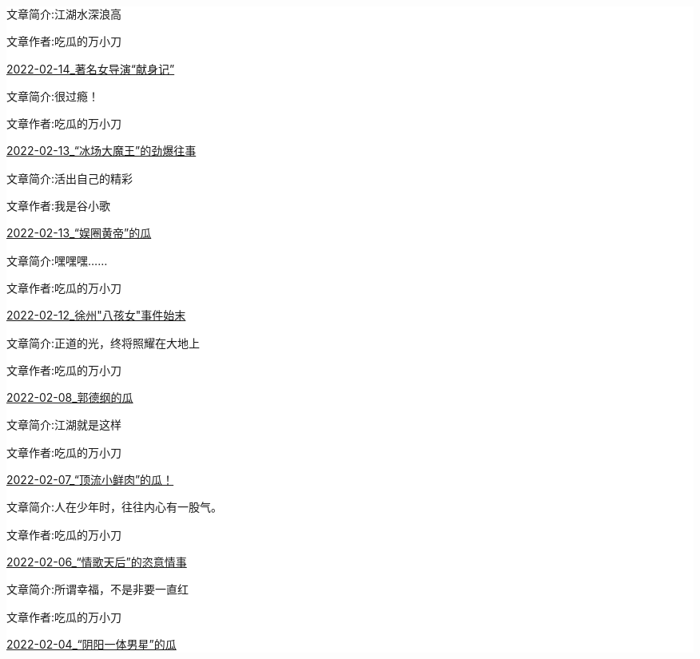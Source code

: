 文章简介:江湖水深浪高

文章作者:吃瓜的万小刀

[2022-02-14_著名女导演“献身记”](http://mp.weixin.qq.com/s?__biz=MzI1ODk2ODE0Mw==&mid=2247555660&idx=1&sn=4278b6f33b48716d3ff2fcb41089a0e6&chksm=ea02456cdd75cc7ab40e815eb715adc84ecf0a282b94a21a403ba2a9f8bfc991bf7f8811c3f8&scene=27#wechat_redirect)

文章简介:很过瘾！

文章作者:吃瓜的万小刀

[2022-02-13_“冰场大魔王”的劲爆往事](http://mp.weixin.qq.com/s?__biz=MzI1ODk2ODE0Mw==&mid=2247555546&idx=3&sn=1a0ed2872443230cf5828aff550589d8&chksm=ea0246fadd75cfeccc195570632182e831c3888332ce52b4ae666f53beb6b0248c0be490986e&scene=27#wechat_redirect)

文章简介:活出自己的精彩

文章作者:我是谷小歌

[2022-02-13_“娱圈黄帝”的瓜](http://mp.weixin.qq.com/s?__biz=MzI1ODk2ODE0Mw==&mid=2247555546&idx=1&sn=4f0cd0e517927e4f2ae09a3b92a05bbd&chksm=ea0246fadd75cfec81bb66c1d2dd0fdf5b9aa1b7af56664a7db7eb7e47fb892aae79922f0396&scene=27#wechat_redirect)

文章简介:嘿嘿嘿……

文章作者:吃瓜的万小刀

[2022-02-12_徐州&quot;八孩女&quot;事件始末](http://mp.weixin.qq.com/s?__biz=MzI1ODk2ODE0Mw==&mid=2247555491&idx=1&sn=573d38585fd64a9b2fe8ce0fb95c66c8&chksm=ea024683dd75cf95e7ad92a846041eaed7653f7a724f1ce0bb88d2a95091c988b8ca1b6de9c3&scene=27#wechat_redirect)

文章简介:正道的光，终将照耀在大地上

文章作者:吃瓜的万小刀

[2022-02-08_郭德纲的瓜](http://mp.weixin.qq.com/s?__biz=MzI1ODk2ODE0Mw==&mid=2247554910&idx=1&sn=9bfaa8d5b24236deb57d989ab6cad191&chksm=ea02487edd75c168bba89716a64ef020f149178db212ca30a9978c75edffc34e786253bf4545&scene=27#wechat_redirect)

文章简介:江湖就是这样

文章作者:吃瓜的万小刀

[2022-02-07_“顶流小鲜肉”的瓜！](http://mp.weixin.qq.com/s?__biz=MzI1ODk2ODE0Mw==&mid=2247554823&idx=1&sn=82be3423f277a08ebcd1481aa2ed2aff&chksm=ea024827dd75c131203559b1dbf6099880427e933058fd995afb3ffce4f71e2c41b8dfffb603&scene=27#wechat_redirect)

文章简介:人在少年时，往往内心有一股气。

文章作者:吃瓜的万小刀

[2022-02-06_“情歌天后”的恣意情事](http://mp.weixin.qq.com/s?__biz=MzI1ODk2ODE0Mw==&mid=2247554797&idx=1&sn=712e3fd5c72b9b07a69c35ab9817fa04&chksm=ea0249cddd75c0db65c65acf71d10232e356e4ade8baa89c9556a661ebc6c01c8b9fece7a318&scene=27#wechat_redirect)

文章简介:所谓幸福，不是非要一直红

文章作者:吃瓜的万小刀

[2022-02-04_“阴阳一体男星”的瓜](http://mp.weixin.qq.com/s?__biz=MzI1ODk2ODE0Mw==&mid=2247554721&idx=1&sn=9f92d646ab91a08b8e730df252be29cd&chksm=ea024981dd75c097730208de211a0d1138dd85edd71eada6abfe01e27fd082dc68ce7d59d7f7&scene=27#wechat_redirect)
